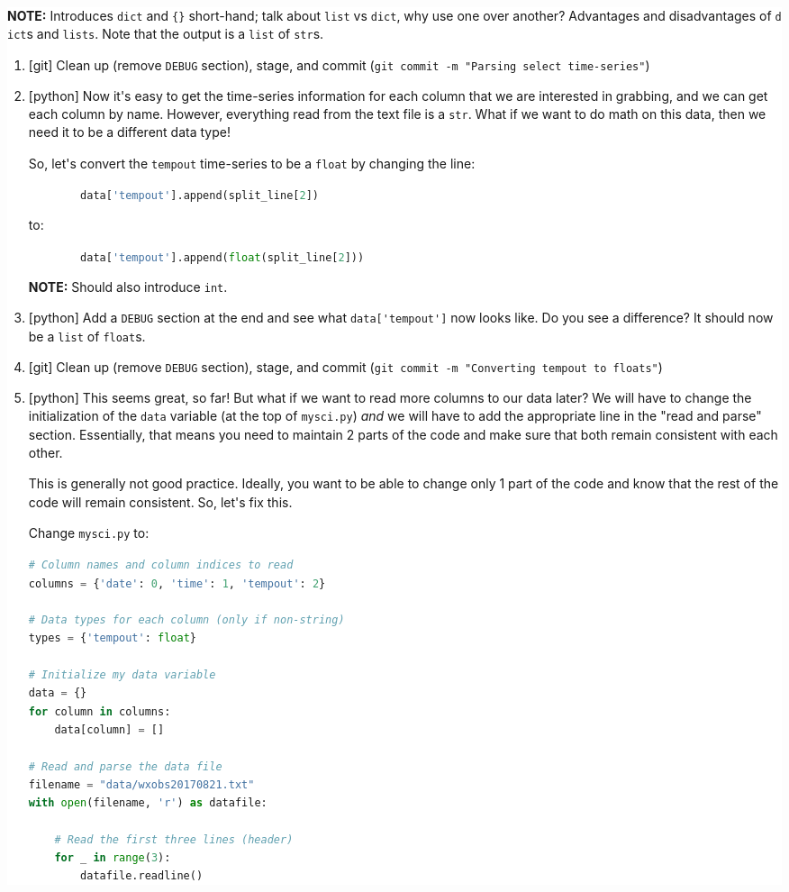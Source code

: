    **NOTE:** Introduces `dict` and `{}` short-hand; talk about
   `list` vs `dict`, why use one over another?  Advantages and
   disadvantages of `dict`s and `lists`.  Note that the output
   is a `list` of `str`s.

1. [git] Clean up (remove `DEBUG` section), stage, and commit
   (`git commit -m "Parsing select time-series"`)

1. [python] Now it's easy to get the time-series information
   for each column that we are interested in grabbing, and we
   can get each column by name.  However, everything read from
   the text file is a `str`.  What if we want to do math on this
   data, then we need it to be a different data type!
   
   So, let's convert the `tempout` time-series to be a `float`
   by changing the line:
   
   ```python
           data['tempout'].append(split_line[2])   
   ```
   
   to:
   
   ```python
           data['tempout'].append(float(split_line[2]))
   ```
   
   **NOTE:** Should also introduce `int`.

1. [python] Add a `DEBUG` section at the end and see what
   `data['tempout']` now looks like.  Do you see a difference?
   It should now be a `list` of `float`s.

1. [git] Clean up (remove `DEBUG` section), stage, and commit
   (`git commit -m "Converting tempout to floats"`)

1. [python] This seems great, so far!  But what if we want to
   read more columns to our data later?  We will have to change
   the initialization of the `data` variable (at the top of 
   `mysci.py`) *and* we will have to add the appropriate line
   in the "read and parse" section.  Essentially, that means
   you need to maintain 2 parts of the code and make sure that
   both remain consistent with each other.
   
   This is generally not good practice.  Ideally, you want to
   be able to change only 1 part of the code and know that
   the rest of the code will remain consistent.  So, let's fix
   this.
   
   Change `mysci.py` to:
   
   ```python
   # Column names and column indices to read
   columns = {'date': 0, 'time': 1, 'tempout': 2}

   # Data types for each column (only if non-string)
   types = {'tempout': float}

   # Initialize my data variable
   data = {}
   for column in columns:
       data[column] = []

   # Read and parse the data file
   filename = "data/wxobs20170821.txt"
   with open(filename, 'r') as datafile:

       # Read the first three lines (header)
       for _ in range(3):
           datafile.readline()
   ```